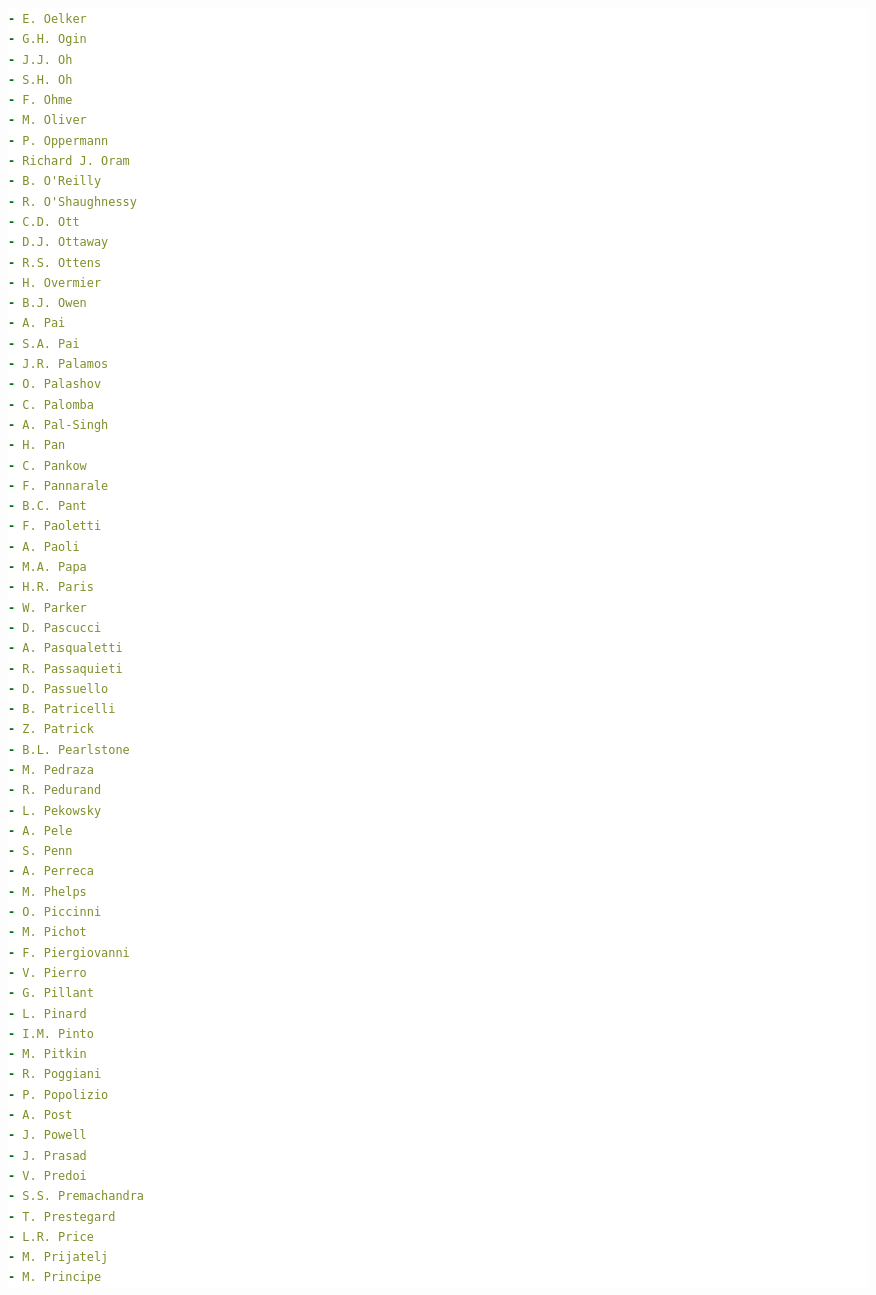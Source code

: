 ```yaml
- E. Oelker
- G.H. Ogin
- J.J. Oh
- S.H. Oh
- F. Ohme
- M. Oliver
- P. Oppermann
- Richard J. Oram
- B. O'Reilly
- R. O'Shaughnessy
- C.D. Ott
- D.J. Ottaway
- R.S. Ottens
- H. Overmier
- B.J. Owen
- A. Pai
- S.A. Pai
- J.R. Palamos
- O. Palashov
- C. Palomba
- A. Pal-Singh
- H. Pan
- C. Pankow
- F. Pannarale
- B.C. Pant
- F. Paoletti
- A. Paoli
- M.A. Papa
- H.R. Paris
- W. Parker
- D. Pascucci
- A. Pasqualetti
- R. Passaquieti
- D. Passuello
- B. Patricelli
- Z. Patrick
- B.L. Pearlstone
- M. Pedraza
- R. Pedurand
- L. Pekowsky
- A. Pele
- S. Penn
- A. Perreca
- M. Phelps
- O. Piccinni
- M. Pichot
- F. Piergiovanni
- V. Pierro
- G. Pillant
- L. Pinard
- I.M. Pinto
- M. Pitkin
- R. Poggiani
- P. Popolizio
- A. Post
- J. Powell
- J. Prasad
- V. Predoi
- S.S. Premachandra
- T. Prestegard
- L.R. Price
- M. Prijatelj
- M. Principe
```